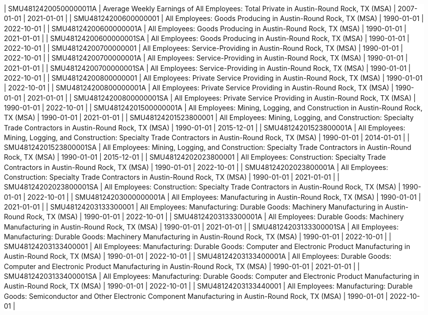 | SMU48124200500000011A     | Average Weekly Earnings of All Employees: Total Private in Austin-Round Rock, TX (MSA)                                                                         | 2007-01-01          | 2021-01-01        |
| SMU48124200600000001      | All Employees: Goods Producing in Austin-Round Rock, TX (MSA)                                                                                                  | 1990-01-01          | 2022-10-01        |
| SMU48124200600000001A     | All Employees: Goods Producing in Austin-Round Rock, TX (MSA)                                                                                                  | 1990-01-01          | 2021-01-01        |
| SMU48124200600000001SA    | All Employees: Goods Producing in Austin-Round Rock, TX (MSA)                                                                                                  | 1990-01-01          | 2022-10-01        |
| SMU48124200700000001      | All Employees: Service-Providing in Austin-Round Rock, TX (MSA)                                                                                                | 1990-01-01          | 2022-10-01        |
| SMU48124200700000001A     | All Employees: Service-Providing in Austin-Round Rock, TX (MSA)                                                                                                | 1990-01-01          | 2021-01-01        |
| SMU48124200700000001SA    | All Employees: Service-Providing in Austin-Round Rock, TX (MSA)                                                                                                | 1990-01-01          | 2022-10-01        |
| SMU48124200800000001      | All Employees: Private Service Providing in Austin-Round Rock, TX (MSA)                                                                                        | 1990-01-01          | 2022-10-01        |
| SMU48124200800000001A     | All Employees: Private Service Providing in Austin-Round Rock, TX (MSA)                                                                                        | 1990-01-01          | 2021-01-01        |
| SMU48124200800000001SA    | All Employees: Private Service Providing in Austin-Round Rock, TX (MSA)                                                                                        | 1990-01-01          | 2022-10-01        |
| SMU48124201500000001A     | All Employees: Mining, Logging, and Construction in Austin-Round Rock, TX (MSA)                                                                                | 1990-01-01          | 2021-01-01        |
| SMU48124201523800001      | All Employees: Mining, Logging, and Construction: Specialty Trade Contractors in Austin-Round Rock, TX (MSA)                                                   | 1990-01-01          | 2015-12-01        |
| SMU48124201523800001A     | All Employees: Mining, Logging, and Construction: Specialty Trade Contractors in Austin-Round Rock, TX (MSA)                                                   | 1990-01-01          | 2014-01-01        |
| SMU48124201523800001SA    | All Employees: Mining, Logging, and Construction: Specialty Trade Contractors in Austin-Round Rock, TX (MSA)                                                   | 1990-01-01          | 2015-12-01        |
| SMU48124202023800001      | All Employees: Construction: Specialty Trade Contractors in Austin-Round Rock, TX (MSA)                                                                        | 1990-01-01          | 2022-10-01        |
| SMU48124202023800001A     | All Employees: Construction: Specialty Trade Contractors in Austin-Round Rock, TX (MSA)                                                                        | 1990-01-01          | 2021-01-01        |
| SMU48124202023800001SA    | All Employees: Construction: Specialty Trade Contractors in Austin-Round Rock, TX (MSA)                                                                        | 1990-01-01          | 2022-10-01        |
| SMU48124203000000001A     | All Employees: Manufacturing in Austin-Round Rock, TX (MSA)                                                                                                    | 1990-01-01          | 2021-01-01        |
| SMU48124203133300001      | All Employees: Manufacturing: Durable Goods: Machinery Manufacturing in Austin-Round Rock, TX (MSA)                                                            | 1990-01-01          | 2022-10-01        |
| SMU48124203133300001A     | All Employees: Durable Goods: Machinery Manufacturing in Austin-Round Rock, TX (MSA)                                                                           | 1990-01-01          | 2021-01-01        |
| SMU48124203133300001SA    | All Employees: Manufacturing: Durable Goods: Machinery Manufacturing in Austin-Round Rock, TX (MSA)                                                            | 1990-01-01          | 2022-10-01        |
| SMU48124203133400001      | All Employees: Manufacturing: Durable Goods: Computer and Electronic Product Manufacturing in Austin-Round Rock, TX (MSA)                                      | 1990-01-01          | 2022-10-01        |
| SMU48124203133400001A     | All Employees: Durable Goods: Computer and Electronic Product Manufacturing in Austin-Round Rock, TX (MSA)                                                     | 1990-01-01          | 2021-01-01        |
| SMU48124203133400001SA    | All Employees: Manufacturing: Durable Goods: Computer and Electronic Product Manufacturing in Austin-Round Rock, TX (MSA)                                      | 1990-01-01          | 2022-10-01        |
| SMU48124203133440001      | All Employees: Manufacturing: Durable Goods: Semiconductor and Other Electronic Component Manufacturing in Austin-Round Rock, TX (MSA)                         | 1990-01-01          | 2022-10-01        |